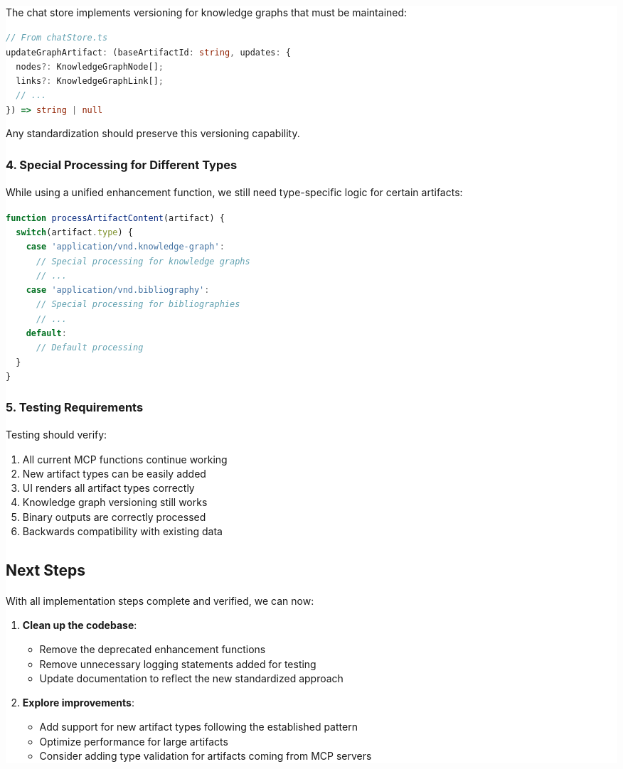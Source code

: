 The chat store implements versioning for knowledge graphs that must be maintained:

```typescript
// From chatStore.ts
updateGraphArtifact: (baseArtifactId: string, updates: {
  nodes?: KnowledgeGraphNode[];
  links?: KnowledgeGraphLink[];
  // ...
}) => string | null
```

Any standardization should preserve this versioning capability.

### 4. Special Processing for Different Types

While using a unified enhancement function, we still need type-specific logic for certain artifacts:

```typescript
function processArtifactContent(artifact) {
  switch(artifact.type) {
    case 'application/vnd.knowledge-graph':
      // Special processing for knowledge graphs
      // ...
    case 'application/vnd.bibliography':
      // Special processing for bibliographies
      // ...
    default:
      // Default processing
  }
}
```

### 5. Testing Requirements

Testing should verify:

1. All current MCP functions continue working
2. New artifact types can be easily added
3. UI renders all artifact types correctly
4. Knowledge graph versioning still works
5. Binary outputs are correctly processed
6. Backwards compatibility with existing data 

## Next Steps

With all implementation steps complete and verified, we can now:

1. **Clean up the codebase**:
   - Remove the deprecated enhancement functions
   - Remove unnecessary logging statements added for testing
   - Update documentation to reflect the new standardized approach

2. **Explore improvements**:
   - Add support for new artifact types following the established pattern
   - Optimize performance for large artifacts
   - Consider adding type validation for artifacts coming from MCP servers 